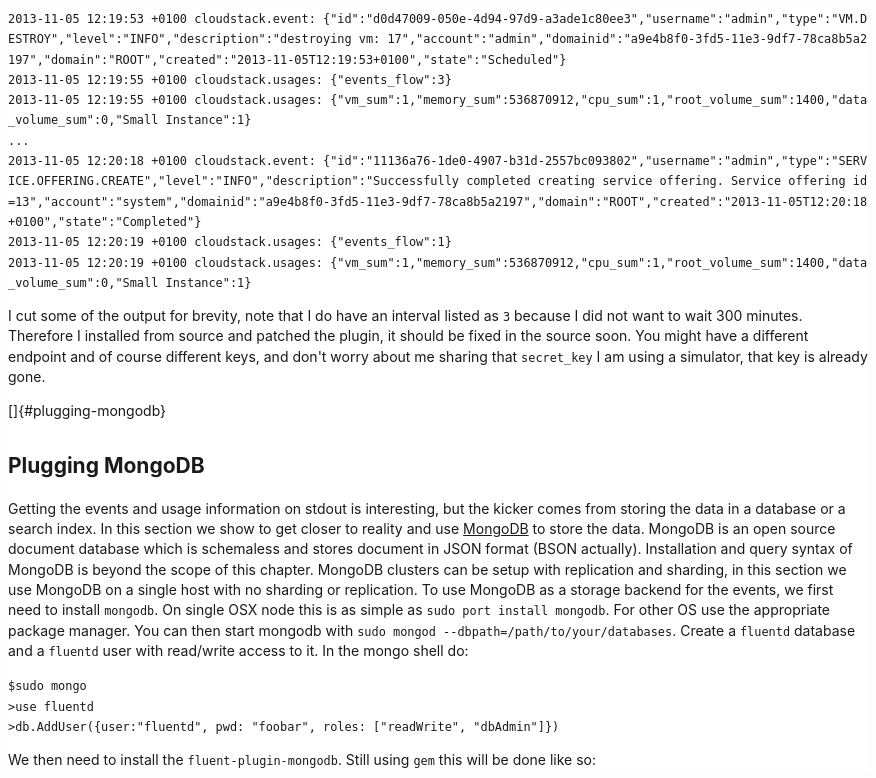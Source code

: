``` {.CodeRay}
2013-11-05 12:19:53 +0100 cloudstack.event: {"id":"d0d47009-050e-4d94-97d9-a3ade1c80ee3","username":"admin","type":"VM.DESTROY","level":"INFO","description":"destroying vm: 17","account":"admin","domainid":"a9e4b8f0-3fd5-11e3-9df7-78ca8b5a2197","domain":"ROOT","created":"2013-11-05T12:19:53+0100","state":"Scheduled"}
2013-11-05 12:19:55 +0100 cloudstack.usages: {"events_flow":3}
2013-11-05 12:19:55 +0100 cloudstack.usages: {"vm_sum":1,"memory_sum":536870912,"cpu_sum":1,"root_volume_sum":1400,"data_volume_sum":0,"Small Instance":1}
...
2013-11-05 12:20:18 +0100 cloudstack.event: {"id":"11136a76-1de0-4907-b31d-2557bc093802","username":"admin","type":"SERVICE.OFFERING.CREATE","level":"INFO","description":"Successfully completed creating service offering. Service offering id=13","account":"system","domainid":"a9e4b8f0-3fd5-11e3-9df7-78ca8b5a2197","domain":"ROOT","created":"2013-11-05T12:20:18+0100","state":"Completed"}
2013-11-05 12:20:19 +0100 cloudstack.usages: {"events_flow":1}
2013-11-05 12:20:19 +0100 cloudstack.usages: {"vm_sum":1,"memory_sum":536870912,"cpu_sum":1,"root_volume_sum":1400,"data_volume_sum":0,"Small Instance":1}
```

I cut some of the output for brevity, note that I do have an interval
listed as `3` because I did not want to wait 300 minutes. Therefore I
installed from source and patched the plugin, it should be fixed in the
source soon. You might have a different endpoint and of course different
keys, and don't worry about me sharing that `secret_key` I am using a
simulator, that key is already gone.

[]{#plugging-mongodb}

Plugging MongoDB
----------------

Getting the events and usage information on stdout is interesting, but
the kicker comes from storing the data in a database or a search index.
In this section we show to get closer to reality and use
[MongoDB](http://www.mongodb.org) to store the data. MongoDB is an open
source document database which is schemaless and stores document in JSON
format (BSON actually). Installation and query syntax of MongoDB is
beyond the scope of this chapter. MongoDB clusters can be setup with
replication and sharding, in this section we use MongoDB on a single
host with no sharding or replication. To use MongoDB as a storage
backend for the events, we first need to install `mongodb`. On single
OSX node this is as simple as `sudo port install mongodb`. For other OS
use the appropriate package manager. You can then start mongodb with
`sudo mongod --dbpath=/path/to/your/databases`. Create a `fluentd`
database and a `fluentd` user with read/write access to it. In the mongo
shell do:

``` {.CodeRay}
$sudo mongo
>use fluentd
>db.AddUser({user:"fluentd", pwd: "foobar", roles: ["readWrite", "dbAdmin"]})
```

We then need to install the `fluent-plugin-mongodb`. Still using `gem`
this will be done like so:
